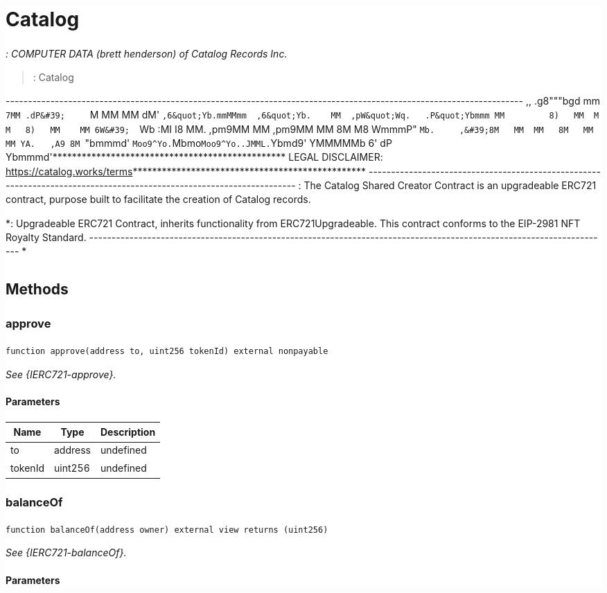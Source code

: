 # Catalog

*:   COMPUTER DATA (brett henderson) of Catalog Records Inc.*

> :   Catalog

-------------------------------------------------------------------------------------------------------------------- ,, .g8&quot;&quot;&quot;bgd         mm            `7MM .dP&#39;     `M         MM              MM dM&#39;       ` ,6&quot;Yb.mmMMmm  ,6&quot;Yb.    MM  ,pW&quot;Wq.   .P&quot;Ybmmm MM         8)   MM  MM   8)   MM    MM 6W&#39;   `Wb :MI  I8 MM.         ,pm9MM  MM    ,pm9MM    MM 8M     M8  WmmmP&quot; `Mb.     ,&#39;8M   MM  MM   8M   MM    MM YA.   ,A9 8M `&quot;bmmmd&#39; `Moo9^Yo.`Mbmo`Moo9^Yo..JMML.`Ybmd9&#39;   YMMMMMb 6&#39;     dP Ybmmmd&#39;************************************************ LEGAL DISCLAIMER: https://catalog.works/terms************************************************ ---------------------------------------------------------------------------------------------------------------------                                                                                                                                                                                                                                                                                                                           :   The Catalog Shared Creator Contract is an upgradeable ERC721 contract, purpose built  to facilitate the creation of Catalog records.

*:   Upgradeable ERC721 Contract, inherits functionality from ERC721Upgradeable.  This contract conforms to the EIP-2981 NFT Royalty Standard. ---------------------------------------------------------------------------------------------------------------------    *

## Methods

### approve

```solidity
function approve(address to, uint256 tokenId) external nonpayable
```



*See {IERC721-approve}.*

#### Parameters

| Name | Type | Description |
|---|---|---|
| to | address | undefined |
| tokenId | uint256 | undefined |

### balanceOf

```solidity
function balanceOf(address owner) external view returns (uint256)
```



*See {IERC721-balanceOf}.*

#### Parameters
